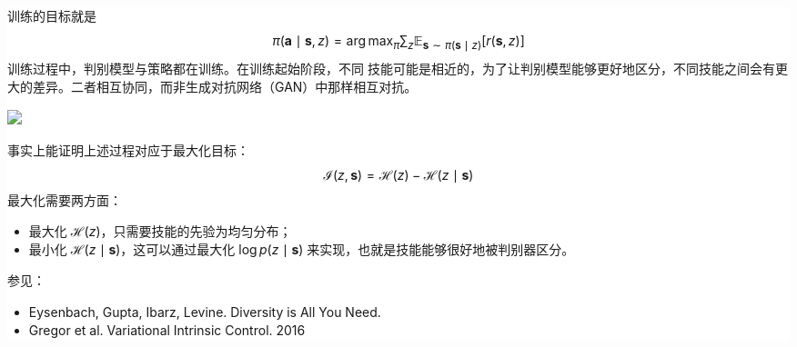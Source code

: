 训练的目标就是 
$$
\pi(\boldsymbol{a} \mid \boldsymbol{s}, z) = \arg\max_\pi \sum_z \mathbb{E}_{\boldsymbol{s} \sim \pi(\boldsymbol{s} \mid z)} \left[r(\boldsymbol{s}, z)\right]
$$
训练过程中，判别模型与策略都在训练。在训练起始阶段，不同 技能可能是相近的，为了让判别模型能够更好地区分，不同技能之间会有更大的差异。二者相互协同，而非生成对抗网络（GAN）中那样相互对抗。

![](https://pic2.zhimg.com/v2-373d8427d1180545d8b3dc038aaa62d9_1440w.jpg)

事实上能证明上述过程对应于最大化目标：
$$
\mathcal{I}(z, \boldsymbol{s}) = \mathcal{H}(z) - \mathcal{H}(z \mid \boldsymbol{s})
$$
最大化需要两方面：
- 最大化 $\mathcal{H}(z)$，只需要技能的先验为均匀分布；  
- 最小化 $\mathcal{H}(z \mid \boldsymbol{s})$，这可以通过最大化 $\log p(z\mid \boldsymbol{s})$ 来实现，也就是技能能够很好地被判别器区分。  

参见：
- Eysenbach, Gupta, Ibarz, Levine. Diversity is All You Need.  
- Gregor et al. Variational Intrinsic Control. 2016